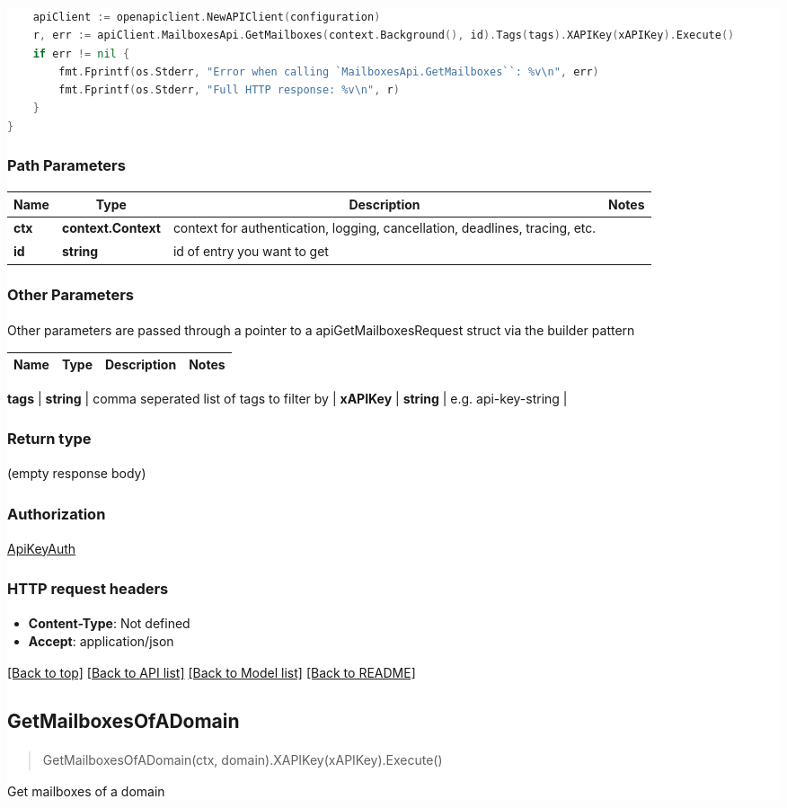 ```go
    apiClient := openapiclient.NewAPIClient(configuration)
    r, err := apiClient.MailboxesApi.GetMailboxes(context.Background(), id).Tags(tags).XAPIKey(xAPIKey).Execute()
    if err != nil {
        fmt.Fprintf(os.Stderr, "Error when calling `MailboxesApi.GetMailboxes``: %v\n", err)
        fmt.Fprintf(os.Stderr, "Full HTTP response: %v\n", r)
    }
}
```

### Path Parameters


Name | Type | Description  | Notes
------------- | ------------- | ------------- | -------------
**ctx** | **context.Context** | context for authentication, logging, cancellation, deadlines, tracing, etc.
**id** | **string** | id of entry you want to get | 

### Other Parameters

Other parameters are passed through a pointer to a apiGetMailboxesRequest struct via the builder pattern


Name | Type | Description  | Notes
------------- | ------------- | ------------- | -------------

 **tags** | **string** | comma seperated list of tags to filter by | 
 **xAPIKey** | **string** | e.g. api-key-string | 

### Return type

 (empty response body)

### Authorization

[ApiKeyAuth](../README.md#ApiKeyAuth)

### HTTP request headers

- **Content-Type**: Not defined
- **Accept**: application/json

[[Back to top]](#) [[Back to API list]](../README.md#documentation-for-api-endpoints)
[[Back to Model list]](../README.md#documentation-for-models)
[[Back to README]](../README.md)


## GetMailboxesOfADomain

> GetMailboxesOfADomain(ctx, domain).XAPIKey(xAPIKey).Execute()

Get mailboxes of a domain

